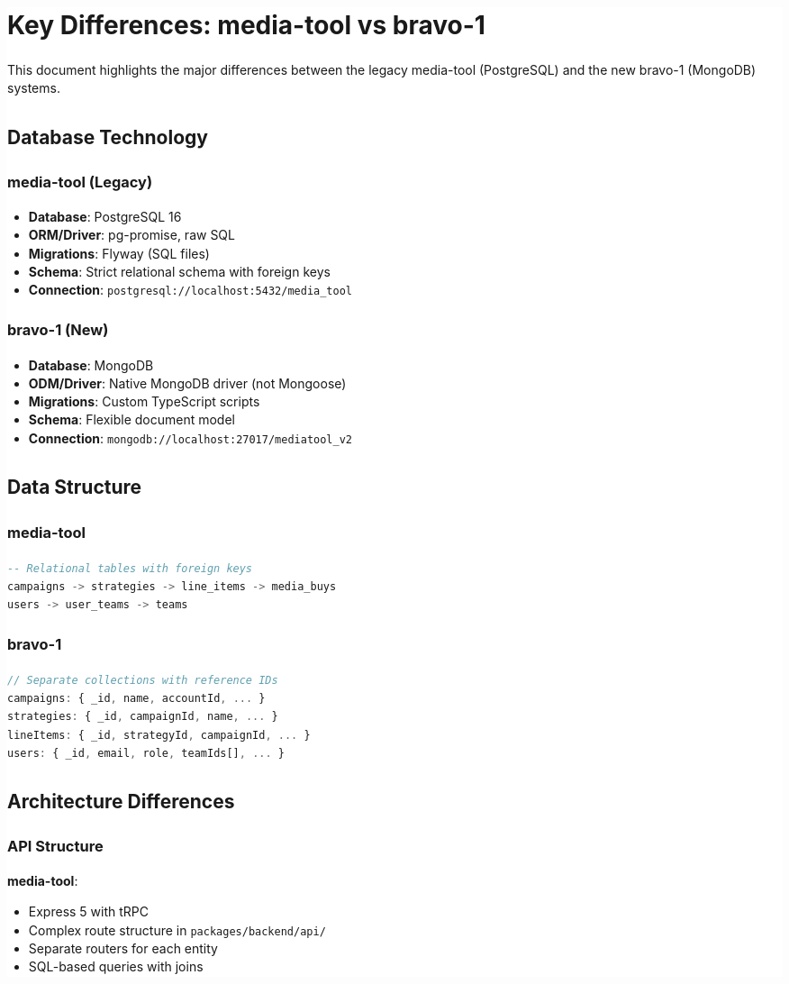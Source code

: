 # Key Differences: media-tool vs bravo-1

This document highlights the major differences between the legacy media-tool (PostgreSQL) and the new bravo-1 (MongoDB) systems.

## Database Technology

### media-tool (Legacy)

- **Database**: PostgreSQL 16
- **ORM/Driver**: pg-promise, raw SQL
- **Migrations**: Flyway (SQL files)
- **Schema**: Strict relational schema with foreign keys
- **Connection**: `postgresql://localhost:5432/media_tool`

### bravo-1 (New)

- **Database**: MongoDB
- **ODM/Driver**: Native MongoDB driver (not Mongoose)
- **Migrations**: Custom TypeScript scripts
- **Schema**: Flexible document model
- **Connection**: `mongodb://localhost:27017/mediatool_v2`

## Data Structure

### media-tool

```sql
-- Relational tables with foreign keys
campaigns -> strategies -> line_items -> media_buys
users -> user_teams -> teams
```

### bravo-1

```javascript
// Separate collections with reference IDs
campaigns: { _id, name, accountId, ... }
strategies: { _id, campaignId, name, ... }
lineItems: { _id, strategyId, campaignId, ... }
users: { _id, email, role, teamIds[], ... }
```

## Architecture Differences

### API Structure

**media-tool**:

- Express 5 with tRPC
- Complex route structure in `packages/backend/api/`
- Separate routers for each entity
- SQL-based queries with joins
